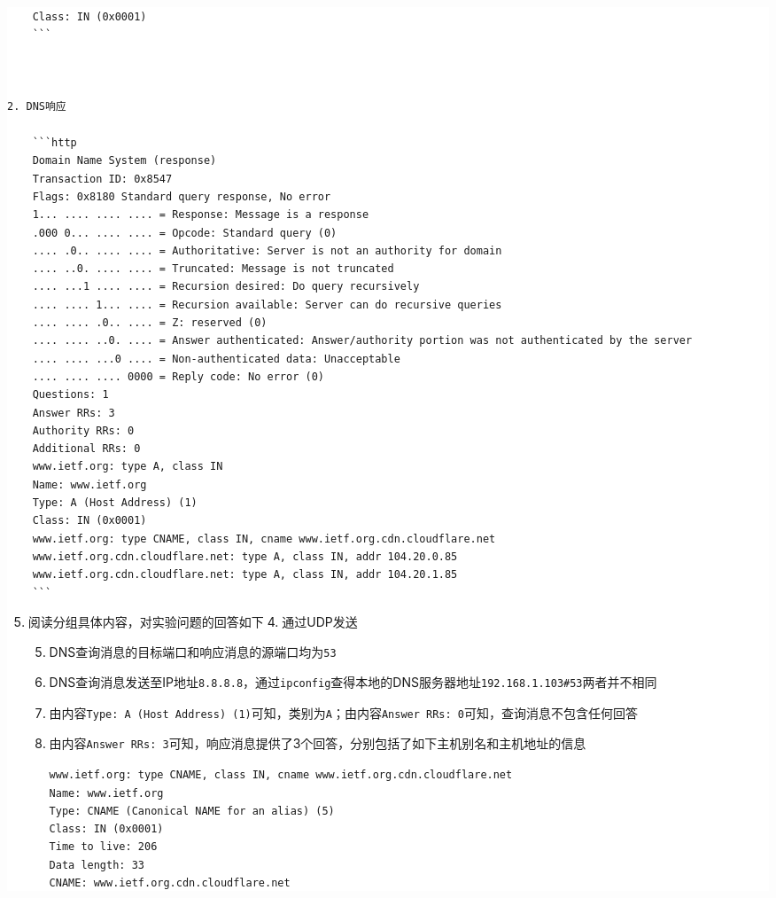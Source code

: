 		Class: IN (0x0001)
		```

		

	2. DNS响应

		```http
		Domain Name System (response)
		Transaction ID: 0x8547
		Flags: 0x8180 Standard query response, No error
		1... .... .... .... = Response: Message is a response
		.000 0... .... .... = Opcode: Standard query (0)
		.... .0.. .... .... = Authoritative: Server is not an authority for domain
		.... ..0. .... .... = Truncated: Message is not truncated
		.... ...1 .... .... = Recursion desired: Do query recursively
		.... .... 1... .... = Recursion available: Server can do recursive queries
		.... .... .0.. .... = Z: reserved (0)
		.... .... ..0. .... = Answer authenticated: Answer/authority portion was not authenticated by the server
		.... .... ...0 .... = Non-authenticated data: Unacceptable
		.... .... .... 0000 = Reply code: No error (0)
		Questions: 1
		Answer RRs: 3
		Authority RRs: 0
		Additional RRs: 0
		www.ietf.org: type A, class IN
		Name: www.ietf.org
		Type: A (Host Address) (1)
		Class: IN (0x0001)
		www.ietf.org: type CNAME, class IN, cname www.ietf.org.cdn.cloudflare.net
		www.ietf.org.cdn.cloudflare.net: type A, class IN, addr 104.20.0.85
		www.ietf.org.cdn.cloudflare.net: type A, class IN, addr 104.20.1.85
		```

		


5. 阅读分组具体内容，对实验问题的回答如下
	4. 通过UDP发送

	5. DNS查询消息的目标端口和响应消息的源端口均为`53`

	6. DNS查询消息发送至IP地址`8.8.8.8`，通过`ipconfig`查得本地的DNS服务器地址`192.168.1.103#53`两者并不相同

	7. 由内容`Type: A (Host Address) (1)`可知，类别为`A`；由内容`Answer RRs: 0`可知，查询消息不包含任何回答

	8. 由内容`Answer RRs: 3`可知，响应消息提供了3个回答，分别包括了如下主机别名和主机地址的信息

		```http
		www.ietf.org: type CNAME, class IN, cname www.ietf.org.cdn.cloudflare.net
		Name: www.ietf.org
		Type: CNAME (Canonical NAME for an alias) (5)
		Class: IN (0x0001)
		Time to live: 206
		Data length: 33
		CNAME: www.ietf.org.cdn.cloudflare.net
		```
